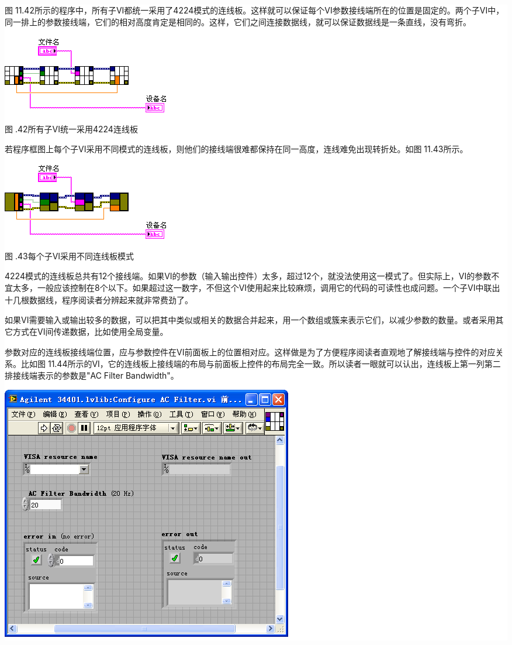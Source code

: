 图
11.42所示的程序中，所有子VI都统一采用了4224模式的连线板。这样就可以保证每个VI参数接线端所在的位置是固定的。两个子VI中，同一排上的参数接线端，它们的相对高度肯定是相同的。这样，它们之间连接数据线，就可以保证数据线是一条直线，没有弯折。

![](images/image718.png)

图 .42所有子VI统一采用4224连线板

若程序框图上每个子VI采用不同模式的连线板，则他们的接线端很难都保持在同一高度，连线难免出现转折处。如图
11.43所示。

![](images/image719.png)

图 .43每个子VI采用不同连线板模式

4224模式的连线板总共有12个接线端。如果VI的参数（输入输出控件）太多，超过12个，就没法使用这一模式了。但实际上，VI的参数不宜太多，一般应该控制在8个以下。如果超过这一数字，不但这个VI使用起来比较麻烦，调用它的代码的可读性也成问题。一个子VI中联出十几根数据线，程序阅读者分辨起来就非常费劲了。

如果VI需要输入或输出较多的数据，可以把其中类似或相关的数据合并起来，用一个数组或簇来表示它们，以减少参数的数量。或者采用其它方式在VI间传递数据，比如使用全局变量。

参数对应的连线板接线端位置，应与参数控件在VI前面板上的位置相对应。这样做是为了方便程序阅读者直观地了解接线端与控件的对应关系。比如图
11.44所示的VI，它的连线板上接线端的布局与前面板上控件的布局完全一致。所以读者一眼就可以认出，连线板上第一列第二排接线端表示的参数是"AC
Filter Bandwidth"。

![](images/image720.png)
